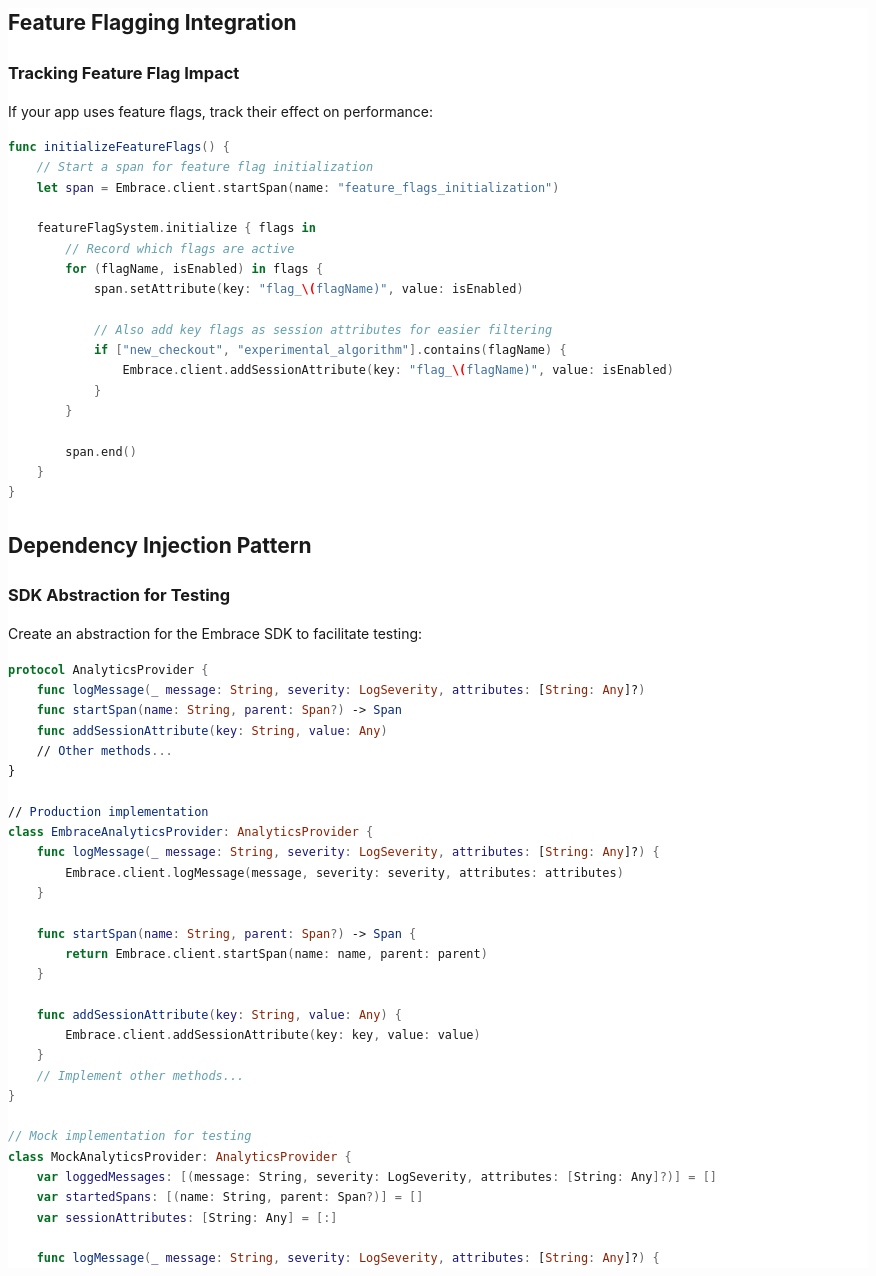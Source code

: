 ## Feature Flagging Integration

### Tracking Feature Flag Impact

If your app uses feature flags, track their effect on performance:

```swift
func initializeFeatureFlags() {
    // Start a span for feature flag initialization
    let span = Embrace.client.startSpan(name: "feature_flags_initialization")

    featureFlagSystem.initialize { flags in
        // Record which flags are active
        for (flagName, isEnabled) in flags {
            span.setAttribute(key: "flag_\(flagName)", value: isEnabled)

            // Also add key flags as session attributes for easier filtering
            if ["new_checkout", "experimental_algorithm"].contains(flagName) {
                Embrace.client.addSessionAttribute(key: "flag_\(flagName)", value: isEnabled)
            }
        }

        span.end()
    }
}
```

## Dependency Injection Pattern

### SDK Abstraction for Testing

Create an abstraction for the Embrace SDK to facilitate testing:

```swift
protocol AnalyticsProvider {
    func logMessage(_ message: String, severity: LogSeverity, attributes: [String: Any]?)
    func startSpan(name: String, parent: Span?) -> Span
    func addSessionAttribute(key: String, value: Any)
    // Other methods...
}

// Production implementation
class EmbraceAnalyticsProvider: AnalyticsProvider {
    func logMessage(_ message: String, severity: LogSeverity, attributes: [String: Any]?) {
        Embrace.client.logMessage(message, severity: severity, attributes: attributes)
    }

    func startSpan(name: String, parent: Span?) -> Span {
        return Embrace.client.startSpan(name: name, parent: parent)
    }

    func addSessionAttribute(key: String, value: Any) {
        Embrace.client.addSessionAttribute(key: key, value: value)
    }
    // Implement other methods...
}

// Mock implementation for testing
class MockAnalyticsProvider: AnalyticsProvider {
    var loggedMessages: [(message: String, severity: LogSeverity, attributes: [String: Any]?)] = []
    var startedSpans: [(name: String, parent: Span?)] = []
    var sessionAttributes: [String: Any] = [:]

    func logMessage(_ message: String, severity: LogSeverity, attributes: [String: Any]?) {
```